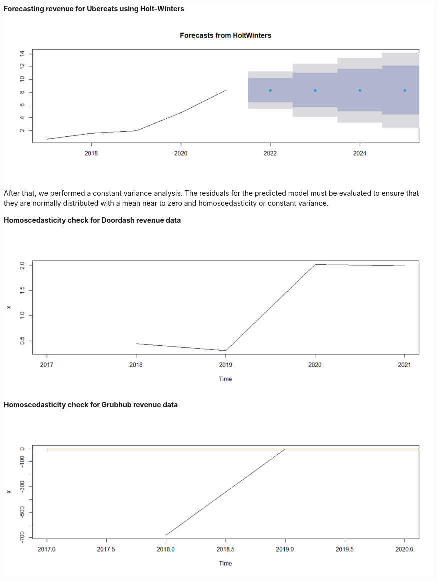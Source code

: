 **Forecasting revenue for Ubereats using Holt-Winters**

![ubereats_forecast_holt_winters](assets/ubereats_forecast_holt_winters.png)

After that, we performed a constant variance analysis. The residuals for the predicted model must be
evaluated to ensure that they are normally distributed with a mean near to zero and homoscedasticity 
or constant variance.

**Homoscedasticity check for Doordash revenue data**

![homo_doordash](assets/homo_doordash.png)

**Homoscedasticity check for Grubhub revenue data**

![homo_grubhub](assets/homo_grubhub.png)
